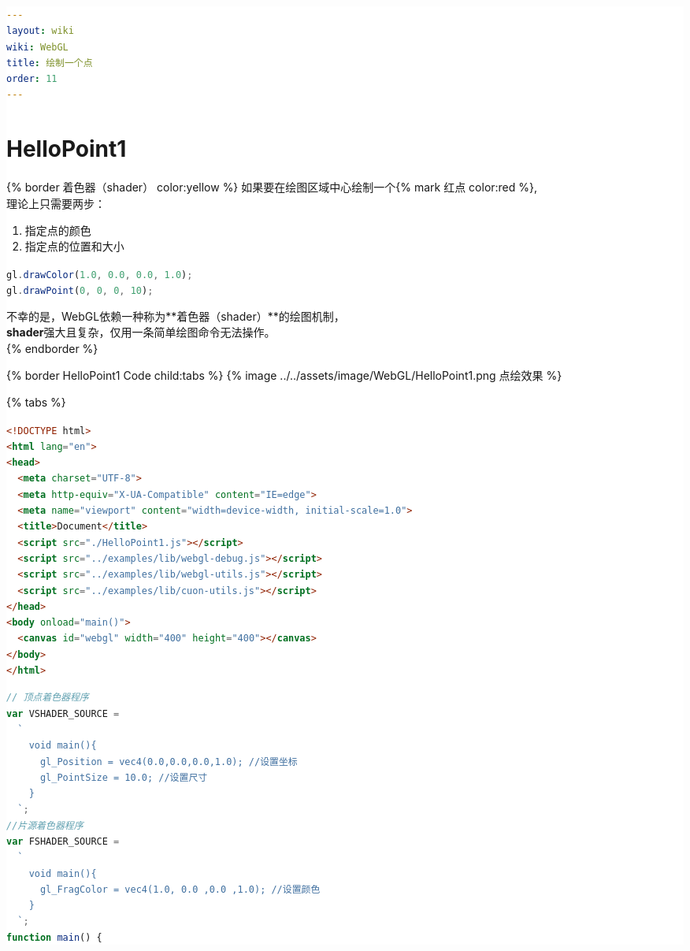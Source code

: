 ```yaml
---
layout: wiki
wiki: WebGL
title: 绘制一个点
order: 11
---
```


# HelloPoint1

{% border 着色器（shader） color:yellow %}
如果要在绘图区域中心绘制一个{% mark 红点 color:red %},  
理论上只需要两步：
1. 指定点的颜色
2. 指定点的位置和大小

```javascript
gl.drawColor(1.0, 0.0, 0.0, 1.0);
gl.drawPoint(0, 0, 0, 10);
```
不幸的是，WebGL依赖一种称为**着色器（shader）**的绘图机制，  
**shader**强大且复杂，仅用一条简单绘图命令无法操作。  
{% endborder %}

{% border HelloPoint1 Code child:tabs %}
{% image ../../assets/image/WebGL/HelloPoint1.png 点绘效果 %}

{% tabs %}

```html
<!DOCTYPE html>
<html lang="en">
<head>
  <meta charset="UTF-8">
  <meta http-equiv="X-UA-Compatible" content="IE=edge">
  <meta name="viewport" content="width=device-width, initial-scale=1.0">
  <title>Document</title>
  <script src="./HelloPoint1.js"></script>
  <script src="../examples/lib/webgl-debug.js"></script>
  <script src="../examples/lib/webgl-utils.js"></script>
  <script src="../examples/lib/cuon-utils.js"></script>
</head>
<body onload="main()">
  <canvas id="webgl" width="400" height="400"></canvas>
</body>
</html>
```

```javascript
// 顶点着色器程序
var VSHADER_SOURCE =
  `
    void main(){
      gl_Position = vec4(0.0,0.0,0.0,1.0); //设置坐标
      gl_PointSize = 10.0; //设置尺寸
    }
  `;
//片源着色器程序
var FSHADER_SOURCE =
  `
    void main(){
      gl_FragColor = vec4(1.0, 0.0 ,0.0 ,1.0); //设置颜色
    }
  `;
function main() {
```
